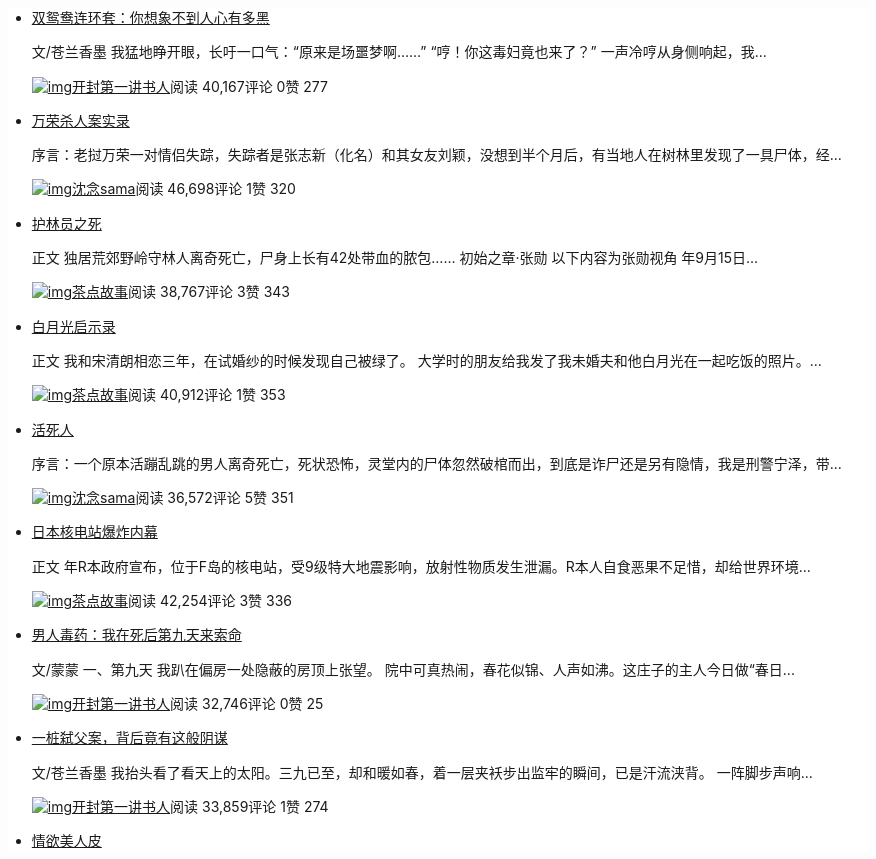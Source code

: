 - [双鸳鸯连环套：你想象不到人心有多黑](https://www.jianshu.com/p/6ccdc163474a)

  文/苍兰香墨 我猛地睁开眼，长吁一口气：“原来是场噩梦啊……” “哼！你这毒妇竟也来了？” 一声冷哼从身侧响起，我...

  [![img](https://cdn2.jianshu.io/assets/default_avatar/8-a356878e44b45ab268a3b0bbaaadeeb7.jpg)开封第一讲书人](https://www.jianshu.com/u/5891e866c93e)阅读 40,167评论 0赞 277

- [万荣杀人案实录](https://www.jianshu.com/p/8796e3463067)

  序言：老挝万荣一对情侣失踪，失踪者是张志新（化名）和其女友刘颖，没想到半个月后，有当地人在树林里发现了一具尸体，经...

  [![img](https://upload.jianshu.io/users/upload_avatars/15878160/783c64db-45e5-48d7-82e4-95736f50533e.jpg?imageMogr2/auto-orient/strip|imageView2/1/w/48/h/48)沈念sama](https://www.jianshu.com/u/dcd395522934)阅读 46,698评论 1赞 320

- [﻿护林员之死](https://www.jianshu.com/p/8a691dd8fa34)

  正文 独居荒郊野岭守林人离奇死亡，尸身上长有42处带血的脓包…… 初始之章·张勋 以下内容为张勋视角 年9月15日...

  [![img](https://upload.jianshu.io/users/upload_avatars/4790772/388e473c-fe2f-40e0-9301-e357ae8f1b41.jpeg?imageMogr2/auto-orient/strip|imageView2/1/w/48/h/48)茶点故事](https://www.jianshu.com/u/0f438ff0a55f)阅读 38,767评论 3赞 343

- [﻿白月光启示录](https://www.jianshu.com/p/a5293fa3b5e0)

  正文 我和宋清朗相恋三年，在试婚纱的时候发现自己被绿了。 大学时的朋友给我发了我未婚夫和他白月光在一起吃饭的照片。...

  [![img](https://upload.jianshu.io/users/upload_avatars/4790772/388e473c-fe2f-40e0-9301-e357ae8f1b41.jpeg?imageMogr2/auto-orient/strip|imageView2/1/w/48/h/48)茶点故事](https://www.jianshu.com/u/0f438ff0a55f)阅读 40,912评论 1赞 353

- [活死人](https://www.jianshu.com/p/a83aa7e71001)

  序言：一个原本活蹦乱跳的男人离奇死亡，死状恐怖，灵堂内的尸体忽然破棺而出，到底是诈尸还是另有隐情，我是刑警宁泽，带...

  [![img](https://upload.jianshu.io/users/upload_avatars/15878160/783c64db-45e5-48d7-82e4-95736f50533e.jpg?imageMogr2/auto-orient/strip|imageView2/1/w/48/h/48)沈念sama](https://www.jianshu.com/u/dcd395522934)阅读 36,572评论 5赞 351

- [﻿日本核电站爆炸内幕](https://www.jianshu.com/p/bee7d9c3fcf9)

  正文 年R本政府宣布，位于F岛的核电站，受9级特大地震影响，放射性物质发生泄漏。R本人自食恶果不足惜，却给世界环境...

  [![img](https://upload.jianshu.io/users/upload_avatars/4790772/388e473c-fe2f-40e0-9301-e357ae8f1b41.jpeg?imageMogr2/auto-orient/strip|imageView2/1/w/48/h/48)茶点故事](https://www.jianshu.com/u/0f438ff0a55f)阅读 42,254评论 3赞 336

- [男人毒药：我在死后第九天来索命](https://www.jianshu.com/p/c2cfc4cb0aa7)

  文/蒙蒙 一、第九天 我趴在偏房一处隐蔽的房顶上张望。 院中可真热闹，春花似锦、人声如沸。这庄子的主人今日做“春日...

  [![img](https://cdn2.jianshu.io/assets/default_avatar/8-a356878e44b45ab268a3b0bbaaadeeb7.jpg)开封第一讲书人](https://www.jianshu.com/u/5891e866c93e)阅读 32,746评论 0赞 25

- [一桩弑父案，背后竟有这般阴谋](https://www.jianshu.com/p/c329b54bd638)

  文/苍兰香墨 我抬头看了看天上的太阳。三九已至，却和暖如春，着一层夹袄步出监牢的瞬间，已是汗流浃背。 一阵脚步声响...

  [![img](https://cdn2.jianshu.io/assets/default_avatar/8-a356878e44b45ab268a3b0bbaaadeeb7.jpg)开封第一讲书人](https://www.jianshu.com/u/5891e866c93e)阅读 33,859评论 1赞 274

- [情欲美人皮](https://www.jianshu.com/p/d79d2f48417f)
